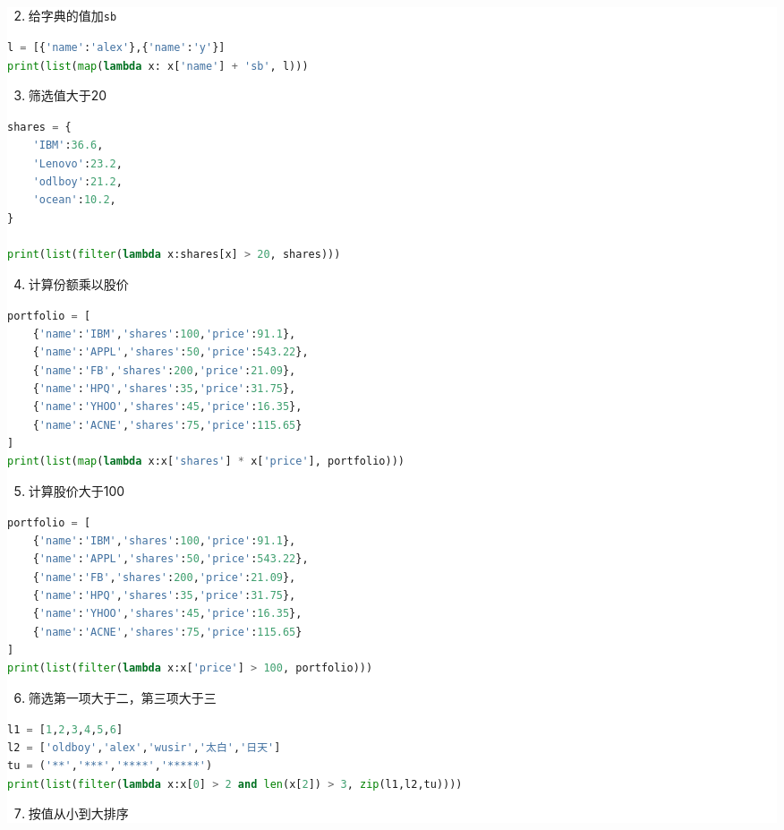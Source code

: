 2. 给字典的值加`sb`

```python
l = [{'name':'alex'},{'name':'y'}]
print(list(map(lambda x: x['name'] + 'sb', l)))
```

3. 筛选值大于20

```python
shares = {
    'IBM':36.6,
    'Lenovo':23.2,
    'odlboy':21.2,
    'ocean':10.2,
}

print(list(filter(lambda x:shares[x] > 20, shares)))
```

4. 计算份额乘以股价

```python
portfolio = [
    {'name':'IBM','shares':100,'price':91.1},
    {'name':'APPL','shares':50,'price':543.22},
    {'name':'FB','shares':200,'price':21.09},
    {'name':'HPQ','shares':35,'price':31.75},
    {'name':'YHOO','shares':45,'price':16.35},
    {'name':'ACNE','shares':75,'price':115.65}
]
print(list(map(lambda x:x['shares'] * x['price'], portfolio)))
```

5. 计算股价大于100

```python
portfolio = [
    {'name':'IBM','shares':100,'price':91.1},
    {'name':'APPL','shares':50,'price':543.22},
    {'name':'FB','shares':200,'price':21.09},
    {'name':'HPQ','shares':35,'price':31.75},
    {'name':'YHOO','shares':45,'price':16.35},
    {'name':'ACNE','shares':75,'price':115.65}
]
print(list(filter(lambda x:x['price'] > 100, portfolio)))
```

6. 筛选第一项大于二，第三项大于三

```python
l1 = [1,2,3,4,5,6]
l2 = ['oldboy','alex','wusir','太白','日天']
tu = ('**','***','****','*****')
print(list(filter(lambda x:x[0] > 2 and len(x[2]) > 3, zip(l1,l2,tu))))
```

7. 按值从小到大排序
